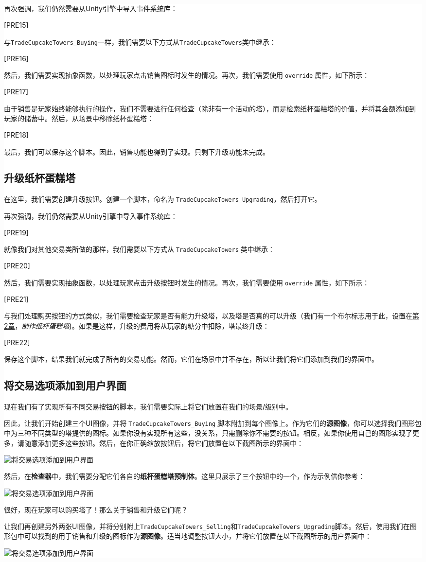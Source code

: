 再次强调，我们仍然需要从Unity引擎中导入事件系统库：

[PRE15]

与`TradeCupcakeTowers_Buying`一样，我们需要以下方式从`TradeCupcakeTowers`类中继承：

[PRE16]

然后，我们需要实现抽象函数，以处理玩家点击销售图标时发生的情况。再次，我们需要使用 `override` 属性，如下所示：

[PRE17]

由于销售是玩家始终能够执行的操作，我们不需要进行任何检查（除非有一个活动的塔），而是检索纸杯蛋糕塔的价值，并将其金额添加到玩家的储蓄中。然后，从场景中移除纸杯蛋糕塔：

[PRE18]

最后，我们可以保存这个脚本。因此，销售功能也得到了实现。只剩下升级功能未完成。

## 升级纸杯蛋糕塔

在这里，我们需要创建升级按钮。创建一个脚本，命名为 `TradeCupcakeTowers_Upgrading`，然后打开它。

再次强调，我们仍然需要从Unity引擎中导入事件系统库：

[PRE19]

就像我们对其他交易类所做的那样，我们需要以下方式从 `TradeCupcakeTowers` 类中继承：

[PRE20]

然后，我们需要实现抽象函数，以处理玩家点击升级按钮时发生的情况。再次，我们需要使用 `override` 属性，如下所示：

[PRE21]

与我们处理购买按钮的方式类似，我们需要检查玩家是否有能力升级塔，以及塔是否真的可以升级（我们有一个布尔标志用于此，设置在[第2章](part0028.xhtml#aid-QMFO1 "第2章。制作纸杯蛋糕塔")，*制作纸杯蛋糕塔*)。如果是这样，升级的费用将从玩家的糖分中扣除，塔最终升级：

[PRE22]

保存这个脚本，结果我们就完成了所有的交易功能。然而，它们在场景中并不存在，所以让我们将它们添加到我们的界面中。

## 将交易选项添加到用户界面

现在我们有了实现所有不同交易按钮的脚本，我们需要实际上将它们放置在我们的场景/级别中。

因此，让我们开始创建三个UI图像，并将 `TradeCupcakeTowers_Buying` 脚本附加到每个图像上。作为它们的**源图像**，你可以选择我们图形包中为三种不同类型的塔提供的图标。如果你没有实现所有这些，没关系，只需删除你不需要的按钮。相反，如果你使用自己的图形实现了更多，请随意添加更多这些按钮。然后，在你正确缩放按钮后，将它们放置在以下截图所示的界面中：

![将交易选项添加到用户界面](img/image00596.jpeg)

然后，在**检查器**中，我们需要分配它们各自的**纸杯蛋糕塔预制体**。这里只展示了三个按钮中的一个，作为示例供你参考：

![将交易选项添加到用户界面](img/image00597.jpeg)

很好，现在玩家可以购买塔了！那么关于销售和升级它们呢？

让我们再创建另外两张UI图像，并将分别附上`TradeCupcakeTowers_Selling`和`TradeCupcakeTowers_Upgrading`脚本。然后，使用我们在图形包中可以找到的用于销售和升级的图标作为**源图像**。适当地调整按钮大小，并将它们放置在以下截图所示的用户界面中：

![将交易选项添加到用户界面](img/image00598.jpeg)
